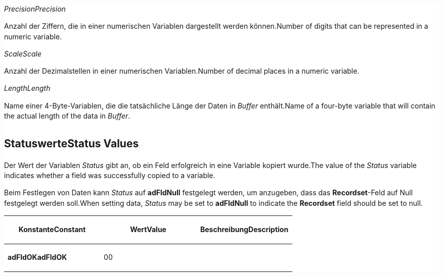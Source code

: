 </tr>
<tr class="even">
<td><p><span data-ttu-id="ef94a-188"><em>Precision</em></span><span class="sxs-lookup"><span data-stu-id="ef94a-188"><em>Precision</em></span></span></p></td>
<td><p><span data-ttu-id="ef94a-189">Anzahl der Ziffern, die in einer numerischen Variablen dargestellt werden können.</span><span class="sxs-lookup"><span data-stu-id="ef94a-189">Number of digits that can be represented in a numeric variable.</span></span></p></td>
</tr>
<tr class="odd">
<td><p><span data-ttu-id="ef94a-190"><em>Scale</em></span><span class="sxs-lookup"><span data-stu-id="ef94a-190"><em>Scale</em></span></span></p></td>
<td><p><span data-ttu-id="ef94a-191">Anzahl der Dezimalstellen in einer numerischen Variablen.</span><span class="sxs-lookup"><span data-stu-id="ef94a-191">Number of decimal places in a numeric variable.</span></span></p></td>
</tr>
<tr class="even">
<td><p><span data-ttu-id="ef94a-192"><em>Length</em></span><span class="sxs-lookup"><span data-stu-id="ef94a-192"><em>Length</em></span></span></p></td>
<td><p><span data-ttu-id="ef94a-193">Name einer 4-Byte-Variablen, die die tatsächliche Länge der Daten in <em>Buffer</em> enthält.</span><span class="sxs-lookup"><span data-stu-id="ef94a-193">Name of a four-byte variable that will contain the actual length of the data in <em>Buffer</em>.</span></span></p></td>
</tr>
</tbody>
</table>


## <a name="status-values"></a><span data-ttu-id="ef94a-194">Statuswerte</span><span class="sxs-lookup"><span data-stu-id="ef94a-194">Status Values</span></span>

<span data-ttu-id="ef94a-195">Der Wert der Variablen *Status* gibt an, ob ein Feld erfolgreich in eine Variable kopiert wurde.</span><span class="sxs-lookup"><span data-stu-id="ef94a-195">The value of the *Status* variable indicates whether a field was successfully copied to a variable.</span></span>

<span data-ttu-id="ef94a-196">Beim Festlegen von Daten kann *Status* auf **adFldNull** festgelegt werden, um anzugeben, dass das **Recordset**-Feld auf Null festgelegt werden soll.</span><span class="sxs-lookup"><span data-stu-id="ef94a-196">When setting data, *Status* may be set to **adFldNull** to indicate the **Recordset** field should be set to null.</span></span>

<table>
<colgroup>
<col style="width: 33%" />
<col style="width: 33%" />
<col style="width: 33%" />
</colgroup>
<thead>
<tr class="header">
<th><p><span data-ttu-id="ef94a-197">Konstante</span><span class="sxs-lookup"><span data-stu-id="ef94a-197">Constant</span></span></p></th>
<th><p><span data-ttu-id="ef94a-198">Wert</span><span class="sxs-lookup"><span data-stu-id="ef94a-198">Value</span></span></p></th>
<th><p><span data-ttu-id="ef94a-199">Beschreibung</span><span class="sxs-lookup"><span data-stu-id="ef94a-199">Description</span></span></p></th>
</tr>
</thead>
<tbody>
<tr class="odd">
<td><p><span data-ttu-id="ef94a-200"><strong>adFldOK</strong></span><span class="sxs-lookup"><span data-stu-id="ef94a-200"><strong>adFldOK</strong></span></span></p></td>
<td><p><span data-ttu-id="ef94a-201">0</span><span class="sxs-lookup"><span data-stu-id="ef94a-201">0</span></span></p></td>